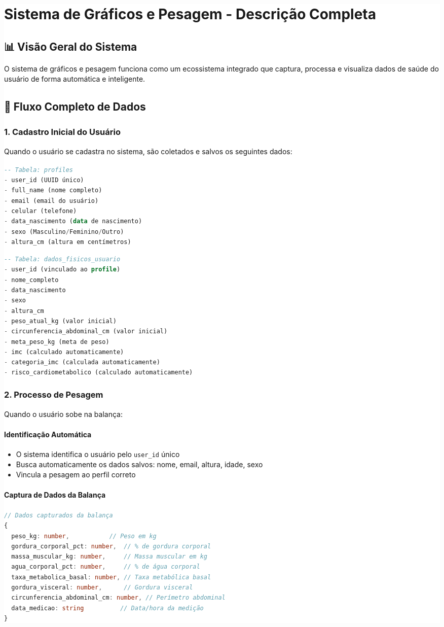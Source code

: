 # Sistema de Gráficos e Pesagem - Descrição Completa

## 📊 Visão Geral do Sistema

O sistema de gráficos e pesagem funciona como um ecossistema integrado que captura, processa e visualiza dados de saúde do usuário de forma automática e inteligente.

## 🔄 Fluxo Completo de Dados

### 1. **Cadastro Inicial do Usuário**
Quando o usuário se cadastra no sistema, são coletados e salvos os seguintes dados:

```sql
-- Tabela: profiles
- user_id (UUID único)
- full_name (nome completo)
- email (email do usuário)
- celular (telefone)
- data_nascimento (data de nascimento)
- sexo (Masculino/Feminino/Outro)
- altura_cm (altura em centímetros)
```

```sql
-- Tabela: dados_fisicos_usuario
- user_id (vinculado ao profile)
- nome_completo
- data_nascimento
- sexo
- altura_cm
- peso_atual_kg (valor inicial)
- circunferencia_abdominal_cm (valor inicial)
- meta_peso_kg (meta de peso)
- imc (calculado automaticamente)
- categoria_imc (calculada automaticamente)
- risco_cardiometabolico (calculado automaticamente)
```

### 2. **Processo de Pesagem**
Quando o usuário sobe na balança:

#### **Identificação Automática**
- O sistema identifica o usuário pelo `user_id` único
- Busca automaticamente os dados salvos: nome, email, altura, idade, sexo
- Vincula a pesagem ao perfil correto

#### **Captura de Dados da Balança**
```typescript
// Dados capturados da balança
{
  peso_kg: number,           // Peso em kg
  gordura_corporal_pct: number,  // % de gordura corporal
  massa_muscular_kg: number,     // Massa muscular em kg
  agua_corporal_pct: number,     // % de água corporal
  taxa_metabolica_basal: number, // Taxa metabólica basal
  gordura_visceral: number,      // Gordura visceral
  circunferencia_abdominal_cm: number, // Perímetro abdominal
  data_medicao: string          // Data/hora da medição
}
```
